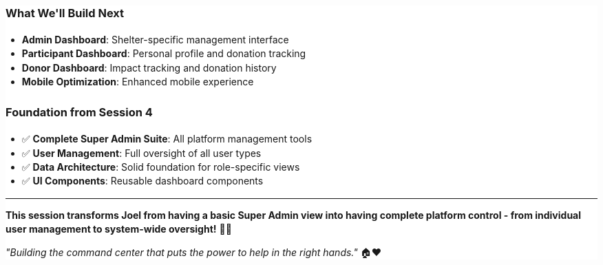 ### **What We'll Build Next**
- **Admin Dashboard**: Shelter-specific management interface
- **Participant Dashboard**: Personal profile and donation tracking
- **Donor Dashboard**: Impact tracking and donation history
- **Mobile Optimization**: Enhanced mobile experience

### **Foundation from Session 4**
- ✅ **Complete Super Admin Suite**: All platform management tools
- ✅ **User Management**: Full oversight of all user types
- ✅ **Data Architecture**: Solid foundation for role-specific views
- ✅ **UI Components**: Reusable dashboard components

---

**This session transforms Joel from having a basic Super Admin view into having complete platform control - from individual user management to system-wide oversight!** 🚀👑

*"Building the command center that puts the power to help in the right hands."* 🏠❤️ 